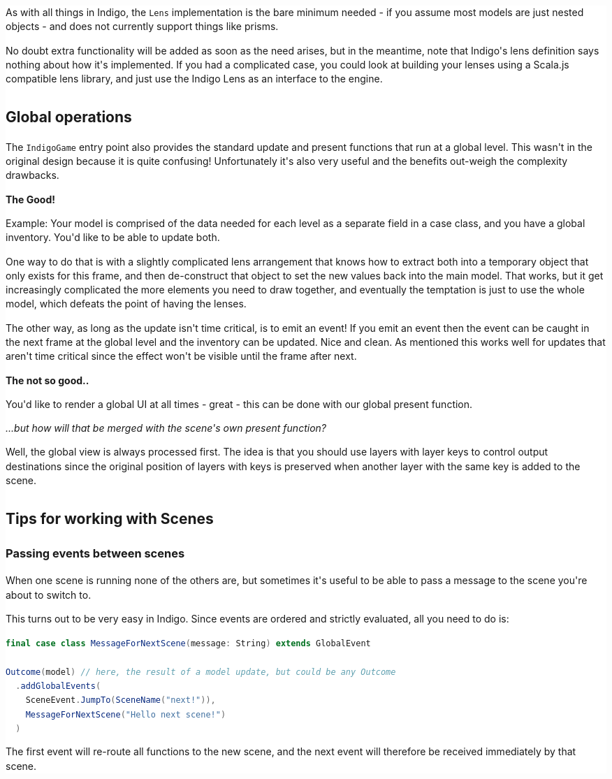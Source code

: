 As with all things in Indigo, the `Lens` implementation is the bare minimum needed - if you assume most models are just nested objects - and does not currently support things like prisms.

No doubt extra functionality will be added as soon as the need arises, but in the meantime, note that Indigo's lens definition says nothing about how it's implemented. If you had a complicated case, you could look at building your lenses using a Scala.js compatible lens library, and just use the Indigo Lens as an interface to the engine.

## Global operations

The `IndigoGame` entry point also provides the standard update and present functions that run at a global level. This wasn't in the original design because it is quite confusing! Unfortunately it's also very useful and the benefits out-weigh the complexity drawbacks.

**The Good!**

Example: Your model is comprised of the data needed for each level as a separate field in a case class, and you have a global inventory. You'd like to be able to update both.

One way to do that is with a slightly complicated lens arrangement that knows how to extract both into a temporary object that only exists for this frame, and then de-construct that object to set the new values back into the main model. That works, but it get increasingly complicated the more elements you need to draw together, and eventually the temptation is just to use the whole model, which defeats the point of having the lenses.

The other way, as long as the update isn't time critical, is to emit an event! If you emit an event then the event can be caught in the next frame at the global level and the inventory can be updated. Nice and clean. As mentioned this works well for updates that aren't time critical since the effect won't be visible until the frame after next.

**The not so good..**

You'd like to render a global UI at all times - great - this can be done with our global present function.

_...but how will that be merged with the scene's own present function?_

Well, the global view is always processed first. The idea is that you should use layers with layer keys to control output destinations since the original position of layers with keys is preserved when another layer with the same key is added to the scene.

## Tips for working with Scenes

### Passing events between scenes

When one scene is running none of the others are, but sometimes it's useful to be able to pass a message to the scene you're about to switch to.

This turns out to be very easy in Indigo. Since events are ordered and strictly evaluated, all you need to do is:

```scala mdoc
final case class MessageForNextScene(message: String) extends GlobalEvent

Outcome(model) // here, the result of a model update, but could be any Outcome
  .addGlobalEvents(
    SceneEvent.JumpTo(SceneName("next!")),
    MessageForNextScene("Hello next scene!")
  )
```

The first event will re-route all functions to the new scene, and the next event will therefore be received immediately by that scene.
